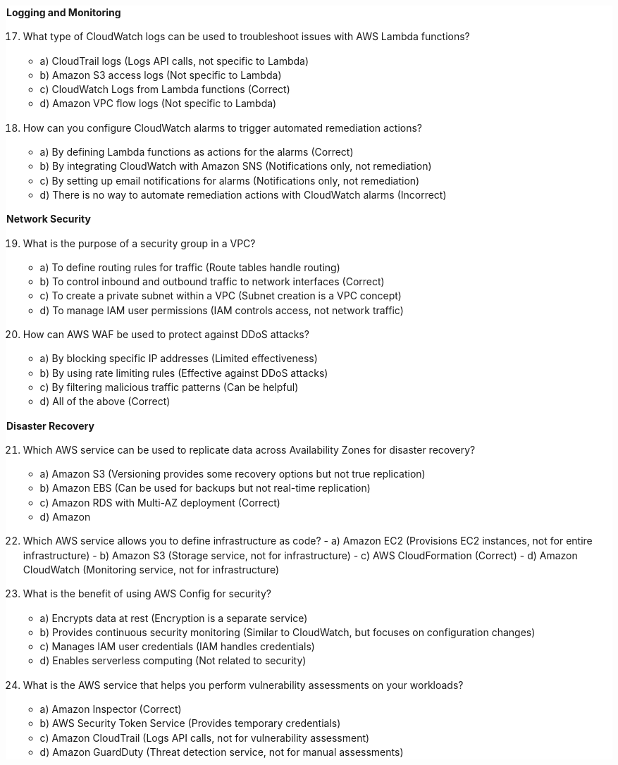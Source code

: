 **Logging and Monitoring**

17. What type of CloudWatch logs can be used to troubleshoot issues with AWS Lambda functions?
    - a) CloudTrail logs (Logs API calls, not specific to Lambda)
    - b) Amazon S3 access logs (Not specific to Lambda)
    - c) CloudWatch Logs from Lambda functions (Correct)
    - d) Amazon VPC flow logs (Not specific to Lambda)

18. How can you configure CloudWatch alarms to trigger automated remediation actions?
    - a) By defining Lambda functions as actions for the alarms (Correct)
    - b) By integrating CloudWatch with Amazon SNS (Notifications only, not remediation)
    - c) By setting up email notifications for alarms (Notifications only, not remediation)
    - d) There is no way to automate remediation actions with CloudWatch alarms (Incorrect)

**Network Security**

19. What is the purpose of a security group in a VPC?
    - a) To define routing rules for traffic (Route tables handle routing) 
    - b) To control inbound and outbound traffic to network interfaces (Correct)
    - c) To create a private subnet within a VPC (Subnet creation is a VPC concept)
    - d) To manage IAM user permissions (IAM controls access, not network traffic)

20. How can AWS WAF be used to protect against DDoS attacks?
    - a) By blocking specific IP addresses (Limited effectiveness)
    - b) By using rate limiting rules (Effective against DDoS attacks)
    - c) By filtering malicious traffic patterns (Can be helpful)
    - d) All of the above (Correct)

**Disaster Recovery**

21. Which AWS service can be used to replicate data across Availability Zones for disaster recovery?
    - a) Amazon S3 (Versioning provides some recovery options but not true replication)
    - b) Amazon EBS (Can be used for backups but not real-time replication)
    - c) Amazon RDS with Multi-AZ deployment (Correct)
    - d) Amazon
   
  22. Which AWS service allows you to define infrastructure as code?
    - a) Amazon EC2 (Provisions EC2 instances, not for entire infrastructure)
    - b) Amazon S3 (Storage service, not for infrastructure)
    - c) AWS CloudFormation (Correct)
    - d) Amazon CloudWatch (Monitoring service, not for infrastructure)

23. What is the benefit of using AWS Config for security?
    - a) Encrypts data at rest (Encryption is a separate service)
    - b) Provides continuous security monitoring (Similar to CloudWatch, but focuses on configuration changes)
    - c) Manages IAM user credentials (IAM handles credentials)
    - d) Enables serverless computing (Not related to security)  

24. What is the AWS service that helps you perform vulnerability assessments on your workloads?
    - a) Amazon Inspector (Correct)
    - b) AWS Security Token Service (Provides temporary credentials)
    - c) Amazon CloudTrail (Logs API calls, not for vulnerability assessment)
    - d) Amazon GuardDuty (Threat detection service, not for manual assessments)
